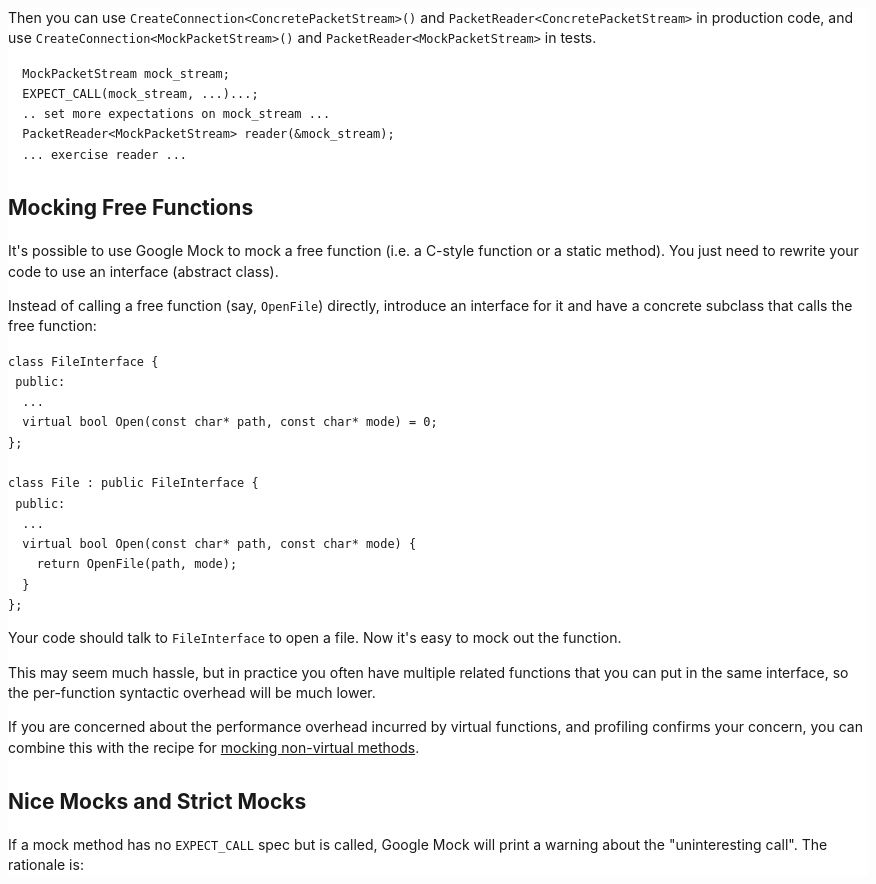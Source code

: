 Then you can use `CreateConnection<ConcretePacketStream>()` and
`PacketReader<ConcretePacketStream>` in production code, and use
`CreateConnection<MockPacketStream>()` and
`PacketReader<MockPacketStream>` in tests.

```
  MockPacketStream mock_stream;
  EXPECT_CALL(mock_stream, ...)...;
  .. set more expectations on mock_stream ...
  PacketReader<MockPacketStream> reader(&mock_stream);
  ... exercise reader ...
```

## Mocking Free Functions ##

It's possible to use Google Mock to mock a free function (i.e. a C-style function or a static method). You just need to
rewrite your code to use an interface (abstract class).

Instead of calling a free function (say, `OpenFile`) directly, introduce an interface for it and have a concrete
subclass that calls the free function:

```
class FileInterface {
 public:
  ...
  virtual bool Open(const char* path, const char* mode) = 0;
};

class File : public FileInterface {
 public:
  ...
  virtual bool Open(const char* path, const char* mode) {
    return OpenFile(path, mode);
  }
};
```

Your code should talk to `FileInterface` to open a file. Now it's easy to mock out the function.

This may seem much hassle, but in practice you often have multiple related functions that you can put in the same
interface, so the per-function syntactic overhead will be much lower.

If you are concerned about the performance overhead incurred by virtual functions, and profiling confirms your concern,
you can combine this with the recipe for [mocking non-virtual methods](#Mocking_Nonvirtual_Methods.md).

## Nice Mocks and Strict Mocks ##

If a mock method has no `EXPECT_CALL` spec but is called, Google Mock will print a warning about the "uninteresting
call". The rationale is:
